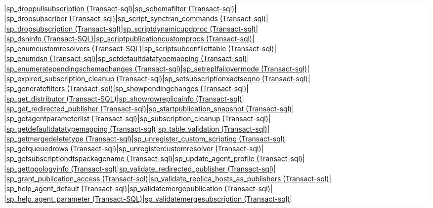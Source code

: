 |[sp_droppullsubscription &#40;Transact-sql&#41;](../../relational-databases/system-stored-procedures/sp-droppullsubscription-transact-sql.md)|[sp_schemafilter &#40;Transact-sql&#41;](../../relational-databases/system-stored-procedures/sp-schemafilter-transact-sql.md)|  
|[sp_dropsubscriber &#40;Transact-sql&#41;](../../relational-databases/system-stored-procedures/sp-dropsubscriber-transact-sql.md)|[sp_script_synctran_commands &#40;Transact-sql&#41;](../../relational-databases/system-stored-procedures/sp-script-synctran-commands-transact-sql.md)|  
|[sp_dropsubscription &#40;Transact-sql&#41;](../../relational-databases/system-stored-procedures/sp-dropsubscription-transact-sql.md)|[sp_scriptdynamicupdproc &#40;Transact-sql&#41;](../../relational-databases/system-stored-procedures/sp-scriptdynamicupdproc-transact-sql.md)|  
|[sp_dsninfo &#40;Transact-SQL&#41;](../../relational-databases/system-stored-procedures/sp-dsninfo-transact-sql.md)|[sp_scriptpublicationcustomprocs &#40;Transact-sql&#41;](../../relational-databases/system-stored-procedures/sp-scriptpublicationcustomprocs-transact-sql.md)|  
|[sp_enumcustomresolvers (Transact-SQL)](../../relational-databases/system-stored-procedures/sp-enumcustomresolvers-transact-sql.md)|[sp_scriptsubconflicttable &#40;Transact-sql&#41;](../../relational-databases/system-stored-procedures/sp-scriptsubconflicttable-transact-sql.md)|  
|[sp_enumdsn &#40;Transact-sql&#41;](../../relational-databases/system-stored-procedures/sp-enumdsn-transact-sql.md)|[sp_setdefaultdatatypemapping &#40;Transact-sql&#41;](../../relational-databases/system-stored-procedures/sp-setdefaultdatatypemapping-transact-sql.md)|  
|[sp_enumeratependingschemachanges &#40;Transact-sql&#41;](../../relational-databases/system-stored-procedures/sp-enumeratependingschemachanges-transact-sql.md)|[sp_setreplfailovermode &#40;Transact-sql&#41;](../../relational-databases/system-stored-procedures/sp-setreplfailovermode-transact-sql.md)|  
|[sp_expired_subscription_cleanup &#40;Transact-sql&#41;](../../relational-databases/system-stored-procedures/sp-expired-subscription-cleanup-transact-sql.md)|[sp_setsubscriptionxactseqno &#40;Transact-sql&#41;](../../relational-databases/system-stored-procedures/sp-setsubscriptionxactseqno-transact-sql.md)|  
|[sp_generatefilters &#40;Transact-sql&#41;](../../relational-databases/system-stored-procedures/sp-generatefilters-transact-sql.md)|[sp_showpendingchanges &#40;Transact-sql&#41;](../../relational-databases/system-stored-procedures/sp-showpendingchanges-transact-sql.md)|  
|[sp_get_distributor &#40;Transact-SQL&#41;](../../relational-databases/system-stored-procedures/sp-get-distributor-transact-sql.md)|[sp_showrowreplicainfo &#40;Transact-sql&#41;](../../relational-databases/system-stored-procedures/sp-showrowreplicainfo-transact-sql.md)|  
|[sp_get_redirected_publisher &#40;Transact-sql&#41;](../../relational-databases/system-stored-procedures/sp-get-redirected-publisher-transact-sql.md)|[sp_startpublication_snapshot &#40;Transact-sql&#41;](../../relational-databases/system-stored-procedures/sp-startpublication-snapshot-transact-sql.md)|  
|[sp_getagentparameterlist &#40;Transact-sql&#41;](../../relational-databases/system-stored-procedures/sp-getagentparameterlist-transact-sql.md)|[sp_subscription_cleanup &#40;Transact-sql&#41;](../../relational-databases/system-stored-procedures/sp-subscription-cleanup-transact-sql.md)|  
|[sp_getdefaultdatatypemapping &#40;Transact-sql&#41;](../../relational-databases/system-stored-procedures/sp-getdefaultdatatypemapping-transact-sql.md)|[sp_table_validation &#40;Transact-sql&#41;](../../relational-databases/system-stored-procedures/sp-table-validation-transact-sql.md)|  
|[sp_getmergedeletetype &#40;Transact-sql&#41;](../../relational-databases/system-stored-procedures/sp-getmergedeletetype-transact-sql.md)|[sp_unregister_custom_scripting &#40;Transact-sql&#41;](../../relational-databases/system-stored-procedures/sp-unregister-custom-scripting-transact-sql.md)|  
|[sp_getqueuedrows &#40;Transact-sql&#41;](../../relational-databases/system-stored-procedures/sp-getqueuedrows-transact-sql.md)|[sp_unregistercustomresolver &#40;Transact-sql&#41;](../../relational-databases/system-stored-procedures/sp-unregistercustomresolver-transact-sql.md)|  
|[sp_getsubscriptiondtspackagename &#40;Transact-sql&#41;](../../relational-databases/system-stored-procedures/sp-getsubscriptiondtspackagename-transact-sql.md)|[sp_update_agent_profile &#40;Transact-sql&#41;](../../relational-databases/system-stored-procedures/sp-update-agent-profile-transact-sql.md)|  
|[sp_gettopologyinfo &#40;Transact-sql&#41;](../../relational-databases/system-stored-procedures/sp-gettopologyinfo-transact-sql.md)|[sp_validate_redirected_publisher &#40;Transact-sql&#41;](../../relational-databases/system-stored-procedures/sp-validate-redirected-publisher-transact-sql.md)|  
|[sp_grant_publication_access &#40;Transact-sql&#41;](../../relational-databases/system-stored-procedures/sp-grant-publication-access-transact-sql.md)|[sp_validate_replica_hosts_as_publishers &#40;Transact-sql&#41;](../../relational-databases/system-stored-procedures/sp-validate-replica-hosts-as-publishers-transact-sql.md)|  
|[sp_help_agent_default &#40;Transact-sql&#41;](../../relational-databases/system-stored-procedures/sp-help-agent-default-transact-sql.md)|[sp_validatemergepublication &#40;Transact-sql&#41;](../../relational-databases/system-stored-procedures/sp-validatemergepublication-transact-sql.md)|  
|[sp_help_agent_parameter &#40;Transact-SQL&#41;](../../relational-databases/system-stored-procedures/sp-help-agent-parameter-transact-sql.md)|[sp_validatemergesubscription &#40;Transact-sql&#41;](../../relational-databases/system-stored-procedures/sp-validatemergesubscription-transact-sql.md)|  